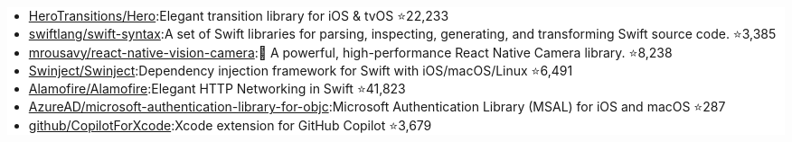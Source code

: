 * [HeroTransitions/Hero](https://github.com/HeroTransitions/Hero):Elegant transition library for iOS & tvOS ⭐22,233
* [swiftlang/swift-syntax](https://github.com/swiftlang/swift-syntax):A set of Swift libraries for parsing, inspecting, generating, and transforming Swift source code. ⭐3,385
* [mrousavy/react-native-vision-camera](https://github.com/mrousavy/react-native-vision-camera):📸 A powerful, high-performance React Native Camera library. ⭐8,238
* [Swinject/Swinject](https://github.com/Swinject/Swinject):Dependency injection framework for Swift with iOS/macOS/Linux ⭐6,491
* [Alamofire/Alamofire](https://github.com/Alamofire/Alamofire):Elegant HTTP Networking in Swift ⭐41,823
* [AzureAD/microsoft-authentication-library-for-objc](https://github.com/AzureAD/microsoft-authentication-library-for-objc):Microsoft Authentication Library (MSAL) for iOS and macOS ⭐287
* [github/CopilotForXcode](https://github.com/github/CopilotForXcode):Xcode extension for GitHub Copilot ⭐3,679

